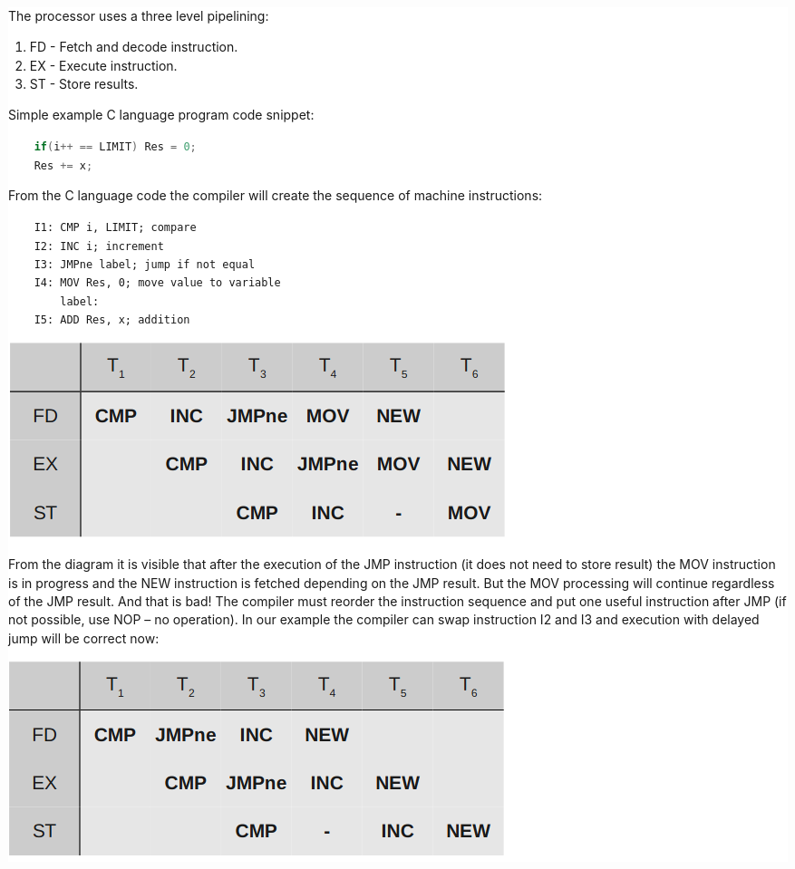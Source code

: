 The processor uses a three level pipelining:
1. FD - Fetch and decode instruction.
2. EX - Execute instruction. 
3. ST - Store results.

Simple example C language program code snippet:

```c
    if(i++ == LIMIT) Res = 0;
    Res += x;
```

From the C language code the compiler will create the sequence of machine instructions:

```assembly
    I1: CMP i, LIMIT; compare
    I2: INC i; increment
    I3: JMPne label; jump if not equal
    I4: MOV Res, 0; move value to variable
        label:
    I5: ADD Res, x; addition
```

![example pipelining instructions](./images/example_pipelining_instructions.png)

From the diagram it is visible that after the execution of the JMP instruction (it does not need to store result) the MOV instruction is in progress and the NEW instruction is fetched depending on the JMP result. But the MOV processing will continue regardless of the JMP result. And that is bad! The compiler must reorder the instruction sequence and put one useful instruction after JMP (if not possible, use NOP – no operation). 
In our example the compiler can swap instruction I2 and I3 and execution with delayed jump will be correct now:  

![example delayed jump](./images/example_delayed_jump.png)
